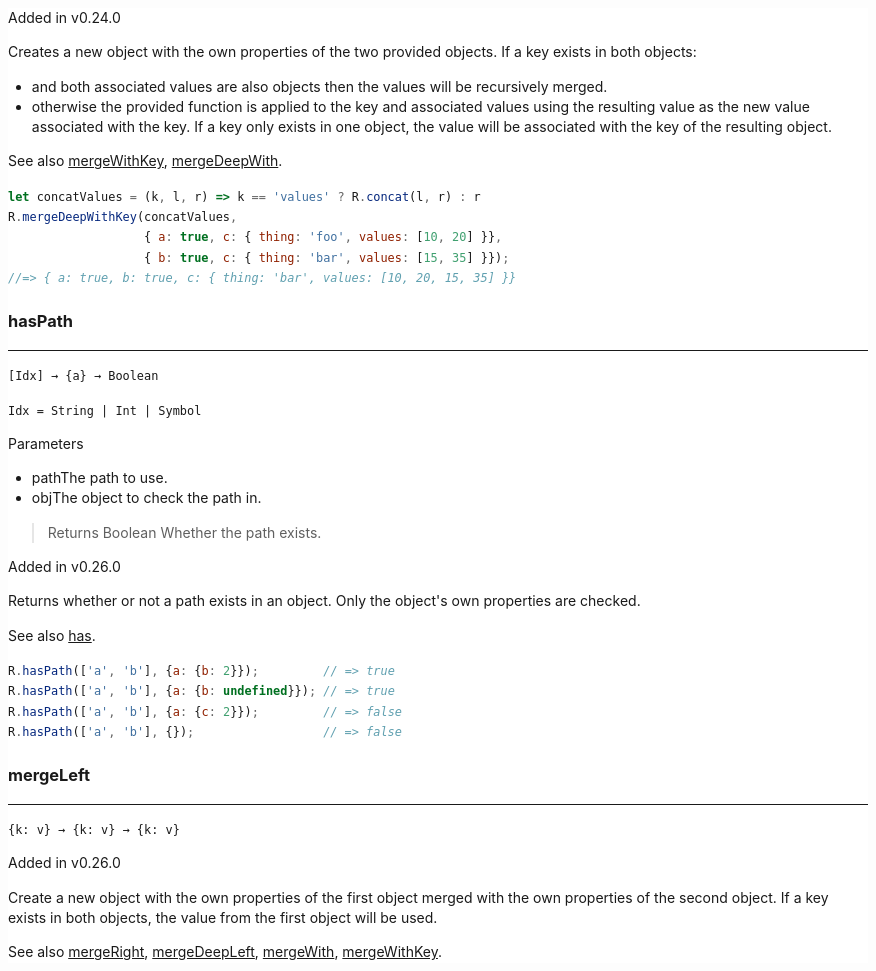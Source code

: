 Added in v0.24.0

Creates a new object with the own properties of the two provided objects. If a key exists in both objects:

*   and both associated values are also objects then the values will be recursively merged.
*   otherwise the provided function is applied to the key and associated values using the resulting value as the new value associated with the key. If a key only exists in one object, the value will be associated with the key of the resulting object.

See also [mergeWithKey](#mergeWithKey), [mergeDeepWith](#mergeDeepWith).

```js
let concatValues = (k, l, r) => k == 'values' ? R.concat(l, r) : r
R.mergeDeepWithKey(concatValues,
                   { a: true, c: { thing: 'foo', values: [10, 20] }},
                   { b: true, c: { thing: 'bar', values: [15, 35] }});
//=> { a: true, b: true, c: { thing: 'bar', values: [10, 20, 15, 35] }}
```

### hasPath

---

`[Idx] → {a} → Boolean`

`Idx = String | Int | Symbol`

Parameters

*   pathThe path to use.
*   objThe object to check the path in.

> Returns Boolean Whether the path exists.

Added in v0.26.0

Returns whether or not a path exists in an object. Only the object's own properties are checked.

See also [has](#has).

```js
R.hasPath(['a', 'b'], {a: {b: 2}});         // => true
R.hasPath(['a', 'b'], {a: {b: undefined}}); // => true
R.hasPath(['a', 'b'], {a: {c: 2}});         // => false
R.hasPath(['a', 'b'], {});                  // => false
```

### mergeLeft

---

`{k: v} → {k: v} → {k: v}`

Added in v0.26.0

Create a new object with the own properties of the first object merged with the own properties of the second object. If a key exists in both objects, the value from the first object will be used.

See also [mergeRight](#mergeRight), [mergeDeepLeft](#mergeDeepLeft), [mergeWith](#mergeWith), [mergeWithKey](#mergeWithKey).
